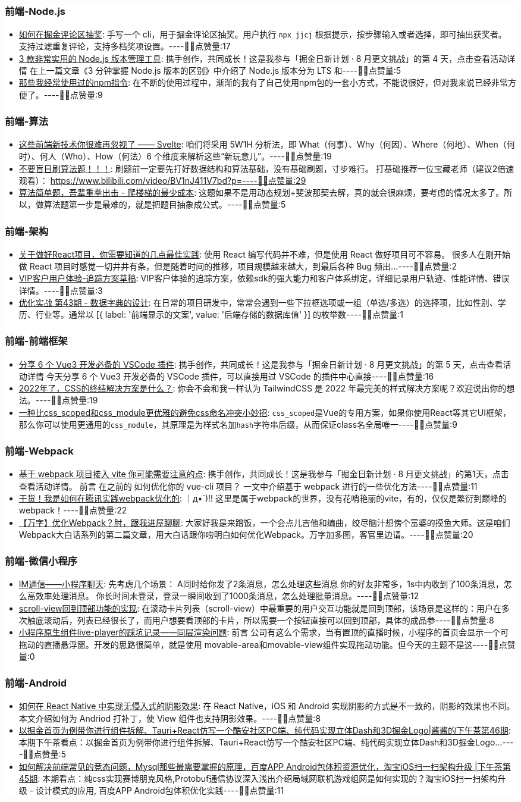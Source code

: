 ### 前端-Node.js 
- [如何在掘金评论区抽奖](https://juejin.cn/post/7129482663794049032): 手写一个 cli，用于掘金评论区抽奖。用户执行 `npx jjcj` 根据提示，按步骤输入或者选择，即可抽出获奖者。 支持过滤重复评论，支持多档奖项设置。----👍🏻点赞量:17 
- [3 款非常实用的 Node.js 版本管理工具](https://juejin.cn/post/7129134776383963143): 携手创作，共同成长！这是我参与「掘金日新计划 · 8 月更文挑战」的第 4 天，点击查看活动详情 在上一篇文章《3 分钟掌握 Node.js 版本的区别》中介绍了 Node.js 版本分为 LTS 和----👍🏻点赞量:5 
- [那些我经常使用过的npm指令](https://juejin.cn/post/7129666423126753310): 在不断的使用过程中，渐渐的我有了自己使用npm包的一套小方式，不能说很好，但对我来说已经非常方便了。----👍🏻点赞量:9 

### 前端-算法 
- [这些前端新技术你很难再忽视了 —— Svelte](https://juejin.cn/post/7129695531852365832): 咱们将采用 5W1H 分析法，即 What（何事）、Why（何因）、Where（何地）、When（何时）、何人（Who）、How（何法）6 个维度来解析这些“新玩意儿”。----👍🏻点赞量:19 
- [不要盲目刷算法题！！！](https://juejin.cn/post/7129720135664795661): 刷题前一定要先打好数据结构和算法基础，没有基础刷题，寸步难行。 打基础推荐一位宝藏老师（建议2倍速观看）： https://www.bilibili.com/video/BV1nJ411V7bd?p=----👍🏻点赞量:29 
- [算法简单题，吾辈重拳出击 - 爬楼梯的最少成本](https://juejin.cn/post/7128161420838977567): 这题如果不是用动态规划+斐波那契去解，真的就会很麻烦，要考虑的情况太多了。所以，做算法题第一步是最难的，就是把题目抽象成公式。----👍🏻点赞量:5 

### 前端-架构 
- [关于做好React项目，你需要知道的几点最佳实践](https://juejin.cn/post/7130058039230464037): 使用 React 编写代码并不难，但是使用 React 做好项目可不容易。 很多人在刚开始做 React 项目时感觉一切井井有条，但是随着时间的推移，项目规模越来越大，到最后各种 Bug 频出...----👍🏻点赞量:2 
- [VIP客户用户体验-追踪方案草稿](https://juejin.cn/post/7129885344333627429): VIP客户体验的追踪方案，依赖sdk的强大能力和客户体系绑定，详细记录用户轨迹、性能详情、错误详情。----👍🏻点赞量:3 
- [优化实战 第43期 - 数据字典的设计](https://juejin.cn/post/7130121701819416590): 在日常的项目研发中，常常会遇到一些下拉框选项或一组（单选/多选）的选择项，比如性别、学历、行业等。通常以 [{ label: '前端显示的文案', value: '后端存储的数据库值' }] 的枚举数----👍🏻点赞量:1 

### 前端-前端框架 
- [分享 6 个 Vue3 开发必备的 VSCode 插件](https://juejin.cn/post/7129853180803973150): 携手创作，共同成长！这是我参与「掘金日新计划 · 8 月更文挑战」的第 5 天，点击查看活动详情 今天分享 6 个 Vue3 开发必备的 VSCode 插件，可以直接用过 VSCode 的插件中心直接----👍🏻点赞量:16 
- [2022年了，CSS的终结解决方案是什么？](https://juejin.cn/post/7129377267028869150): 你会不会和我一样认为 TailwindCSS 是 2022 年最完美的样式解决方案呢？欢迎说出你的想法。----👍🏻点赞量:19 
- [一种比css_scoped和css_module更优雅的避免css命名冲突小妙招](https://juejin.cn/post/7129316859182710814): `css_scoped`是Vue的专用方案，如果你使用React等其它UI框架，那么你可以使用更通用的`css_module`，其原理是为样式名加`hash`字符串后缀，从而保证class名全局唯一----👍🏻点赞量:9 

### 前端-Webpack 
- [基于 webpack 项目接入 vite 你可能需要注意的点](https://juejin.cn/post/7129128214735093791): 携手创作，共同成长！这是我参与「掘金日新计划 · 8 月更文挑战」的第1天，点击查看活动详情。 前言 在之前的 如何优化你的 vue-cli 项目？ 一文中介绍基于 webpack 进行的一些优化方法----👍🏻点赞量:11 
- [干货！我是如何在腾讯实践webpack优化的](https://juejin.cn/post/7129690544468393992): ｜д•´)!! 这里是属于webpack的世界，没有花哨艳丽的vite，有的，仅仅是繁衍到巅峰的webpack！----👍🏻点赞量:22 
- [【万字】优化Webpack？肘，跟我进屋聊聊](https://juejin.cn/post/7129747165794009101): 大家好我是来蹭饭，一个会点儿吉他和编曲，绞尽脑汁想傍个富婆的摸鱼大师。这是咱们Webpack大白话系列的第二篇文章，用大白话跟你唠明白如何优化Webpack。万字加多图，客官里边请。----👍🏻点赞量:20 

### 前端-微信小程序 
- [IM通信——小程序聊天](https://juejin.cn/post/7129756125771071501): 先考虑几个场景： A同时给你发了2条消息，怎么处理这些消息 你的好友非常多，1s中内收到了100条消息，怎么高效率处理消息。 你长时间未登录，登录一瞬间收到了1000条消息，怎么处理批量消息。----👍🏻点赞量:12 
- [scroll-view回到顶部功能的实现](https://juejin.cn/post/7128723439233269796): 在滚动卡片列表（scroll-view）中最重要的用户交互功能就是回到顶部，该场景是这样的：用户在多次触底滚动后，列表已经很长了，而用户想要看顶部的卡片，所以需要一个按钮直接可以回到顶部，具体的成品参----👍🏻点赞量:8 
- [小程序原生组件live-player的踩坑记录——同层渲染问题](https://juejin.cn/post/7129860236705267720): 前言 公司有这么个需求，当有置顶的直播时候，小程序的首页会显示一个可拖动的直播悬浮窗。开发的思路很简单，就是使用 movable-area和movable-view组件实现拖动功能。但今天的主题不是这----👍🏻点赞量:0 

### 前端-Android 
- [如何在 React Native 中实现无侵入式的阴影效果](https://juejin.cn/post/7128194484591919141): 在 React Native，iOS 和 Android 实现阴影的方式是不一致的，阴影的效果也不同。本文介绍如何为 Andriod 打补丁，使 View 组件也支持阴影效果。----👍🏻点赞量:8 
- [以掘金首页为例带你进行组件拆解、Tauri+React仿写一个酷安社区PC端、纯代码实现立体Dash和3D掘金Logo|酱酱的下午茶第46期](https://juejin.cn/post/7129734924516950029): 本期下午茶看点：以掘金首页为例带你进行组件拆解、Tauri+React仿写一个酷安社区PC端、纯代码实现立体Dash和3D掘金Logo...----👍🏻点赞量:5 
- [如何解决前端常见的竞态问题，Mysql那些最需要掌握的原理，百度APP Android包体积资源优化，淘宝iOS扫一扫架构升级 |下午茶第45期](https://juejin.cn/post/7129365028880252958): 本期看点：纯css实现赛博朋克风格,Protobuf通信协议深入浅出介绍局域网联机游戏组网是如何实现的？淘宝iOS扫一扫架构升级 - 设计模式的应用, 百度APP Android包体积优化实践----👍🏻点赞量:11 

